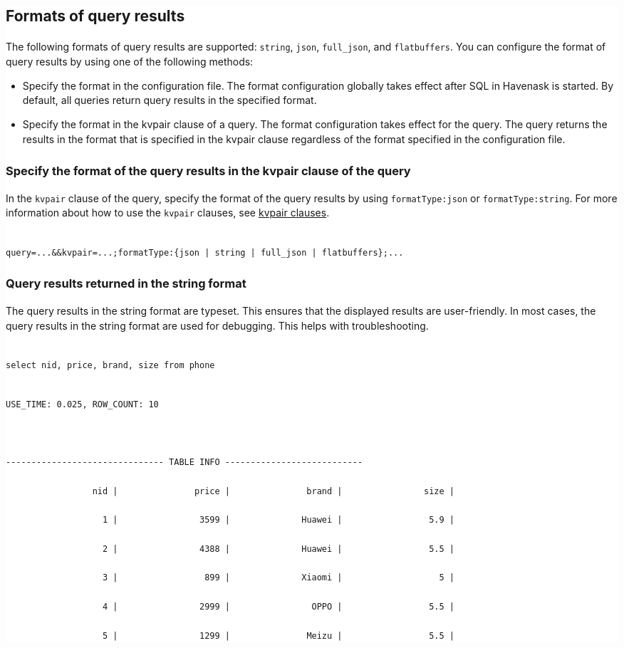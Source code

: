 <a name="Azuv3"></a>

## Formats of query results

The following formats of query results are supported: `string`, `json`, `full_json`, and `flatbuffers`. You can configure the format of query results by using one of the following methods:



- Specify the format in the configuration file. The format configuration globally takes effect after SQL in Havenask is started. By default, all queries return query results in the specified format.

- Specify the format in the kvpair clause of a query. The format configuration takes effect for the query. The query returns the results in the format that is specified in the kvpair clause regardless of the format specified in the configuration file.



<a name="qYXLm"></a>

### Specify the format of the query results in the kvpair clause of the query

In the `kvpair` clause of the query, specify the format of the query results by using `formatType:json` or `formatType:string`. For more information about how to use the `kvpair` clauses, see [kvpair clauses](https://github.com/alibaba/havenask/wiki/kvpair-clauses-en).

```

query=...&&kvpair=...;formatType:{json | string | full_json | flatbuffers};...

```



<a name="140Ah"></a>

### Query results returned in the string format

The query results in the string format are typeset. This ensures that the displayed results are user-friendly. In most cases, the query results in the string format are used for debugging. This helps with troubleshooting.



```

select nid, price, brand, size from phone

```



```

USE_TIME: 0.025, ROW_COUNT: 10



------------------------------- TABLE INFO ---------------------------

                 nid |               price |               brand |                size |

                   1 |                3599 |              Huawei |                 5.9 |

                   2 |                4388 |              Huawei |                 5.5 |

                   3 |                 899 |              Xiaomi |                   5 |

                   4 |                2999 |                OPPO |                 5.5 |

                   5 |                1299 |               Meizu |                 5.5 |
```